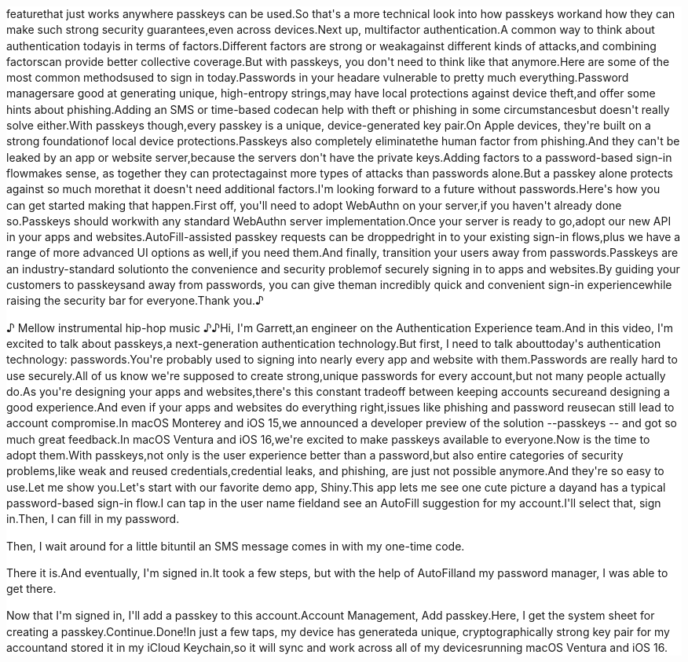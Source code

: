 featurethat just works anywhere passkeys can be used.So that's a more technical look into how passkeys workand how they can make such strong security guarantees,even across devices.Next up, multifactor authentication.A common way to think about authentication todayis in terms of factors.Different factors are strong or weakagainst different kinds of attacks,and combining factorscan provide better collective coverage.But with passkeys, you don't need to think like that anymore.Here are some of the most common methodsused to sign in today.Passwords in your headare vulnerable to pretty much everything.Password managersare good at generating unique, high-entropy strings,may have local protections against device theft,and offer some hints about phishing.Adding an SMS or time-based codecan help with theft or phishing in some circumstancesbut doesn't really solve either.With passkeys though,every passkey is a unique, device-generated key pair.On Apple devices, they're built on a strong foundationof local device protections.Passkeys also completely eliminatethe human factor from phishing.And they can't be leaked by an app or website server,because the servers don't have the private keys.Adding factors to a password-based sign-in flowmakes sense, as together they can protectagainst more types of attacks than passwords alone.But a passkey alone protects against so much morethat it doesn't need additional factors.I'm looking forward to a future without passwords.Here's how you can get started making that happen.First off, you'll need to adopt WebAuthn on your server,if you haven't already done so.Passkeys should workwith any standard WebAuthn server implementation.Once your server is ready to go,adopt our new API in your apps and websites.AutoFill-assisted passkey requests can be droppedright in to your existing sign-in flows,plus we have a range of more advanced UI options as well,if you need them.And finally, transition your users away from passwords.Passkeys are an industry-standard solutionto the convenience and security problemof securely signing in to apps and websites.By guiding your customers to passkeysand away from passwords, you can give theman incredibly quick and convenient sign-in experiencewhile raising the security bar for everyone.Thank you.♪

♪ Mellow instrumental hip-hop music ♪♪Hi, I'm Garrett,an engineer on the Authentication Experience team.And in this video, I'm excited to talk about passkeys,a next-generation authentication technology.But first, I need to talk abouttoday's authentication technology: passwords.You're probably used to signing into nearly every app and website with them.Passwords are really hard to use securely.All of us know we're supposed to create strong,unique passwords for every account,but not many people actually do.As you're designing your apps and websites,there's this constant tradeoff between keeping accounts secureand designing a good experience.And even if your apps and websites do everything right,issues like phishing and password reusecan still lead to account compromise.In macOS Monterey and iOS 15,we announced a developer preview of the solution --passkeys -- and got so much great feedback.In macOS Ventura and iOS 16,we're excited to make passkeys available to everyone.Now is the time to adopt them.With passkeys,not only is the user experience better than a password,but also entire categories of security problems,like weak and reused credentials,credential leaks, and phishing, are just not possible anymore.And they're so easy to use.Let me show you.Let's start with our favorite demo app, Shiny.This app lets me see one cute picture a dayand has a typical password-based sign-in flow.I can tap in the user name fieldand see an AutoFill suggestion for my account.I'll select that, sign in.Then, I can fill in my password.

Then, I wait around for a little bituntil an SMS message comes in with my one-time code.

There it is.And eventually, I'm signed in.It took a few steps, but with the help of AutoFilland my password manager, I was able to get there.

Now that I'm signed in, I'll add a passkey to this account.Account Management, Add passkey.Here, I get the system sheet for creating a passkey.Continue.Done!In just a few taps, my device has generateda unique, cryptographically strong key pair for my accountand stored it in my iCloud Keychain,so it will sync and work across all of my devicesrunning macOS Ventura and iOS 16.
